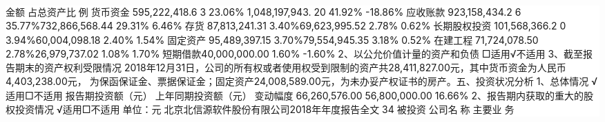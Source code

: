 金额
占总资产比
例
货币资金
595,222,418.6
3
23.06%
1,048,197,943.
20
41.92%
-18.86%
应收账款
923,158,434.2
6
35.77%732,866,568.44
29.31%
6.46%
存货
87,813,241.31
3.40%69,623,995.52
2.78%
0.62%
长期股权投资
101,568,366.2
0
3.94%60,004,098.18
2.40%
1.54%
固定资产
95,489,397.15
3.70%79,554,945.35
3.18%
0.52%
在建工程
71,724,078.50
2.78%26,979,737.02
1.08%
1.70%
短期借款40,000,000.00
1.60%
-1.60%
2、以公允价值计量的资产和负债
□适用√不适用
3、截至报告期末的资产权利受限情况
2018年12月31日，公司的所有权或者使用权受到限制的资产共28,411,827.00元，其中货币资金为人民币4,403,238.00元，
为保函保证金、票据保证金；固定资产24,008,589.00元，为未办妥产权证书的房产。五、投资状况分析
1、总体情况
√适用□不适用
报告期投资额（元）
上年同期投资额（元）
变动幅度
66,260,576.00
56,800,000.00
16.66%
2、报告期内获取的重大的股权投资情况
√适用□不适用
单位：元
北京北信源软件股份有限公司2018年年度报告全文
34
被投资
公司名
称
主要业
务